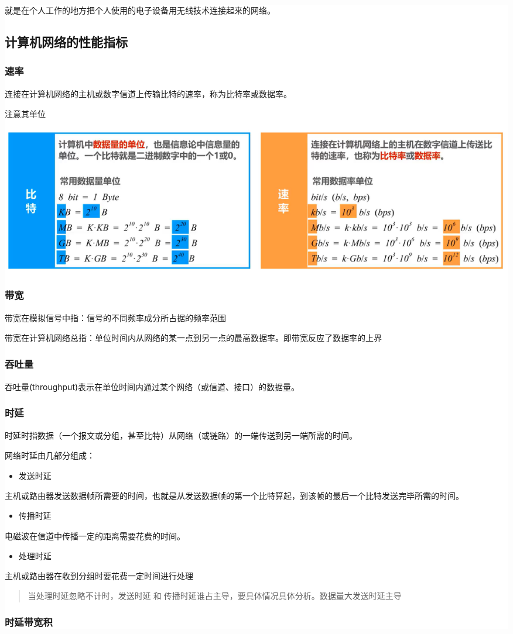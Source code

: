 就是在个人工作的地方把个人使用的电子设备用无线技术连接起来的网络。

## 计算机网络的性能指标

### 速率

连接在计算机网络的主机或数字信道上传输比特的速率，称为比特率或数据率。

注意其单位

![](./img/6.png)

### 带宽

带宽在模拟信号中指：信号的不同频率成分所占据的频率范围

带宽在计算机网络总指：单位时间内从网络的某一点到另一点的最高数据率。即带宽反应了数据率的上界

### 吞吐量

吞吐量(throughput)表示在单位时间内通过某个网络（或信道、接口）的数据量。

### 时延

时延时指数据（一个报文或分组，甚至比特）从网络（或链路）的一端传送到另一端所需的时间。

网络时延由几部分组成：

- 发送时延

主机或路由器发送数据帧所需要的时间，也就是从发送数据帧的第一个比特算起，到该帧的最后一个比特发送完毕所需的时间。

- 传播时延

电磁波在信道中传播一定的距离需要花费的时间。

- 处理时延

主机或路由器在收到分组时要花费一定时间进行处理

> 当处理时延忽略不计时，发送时延 和 传播时延谁占主导，要具体情况具体分析。数据量大发送时延主导

### 时延带宽积
